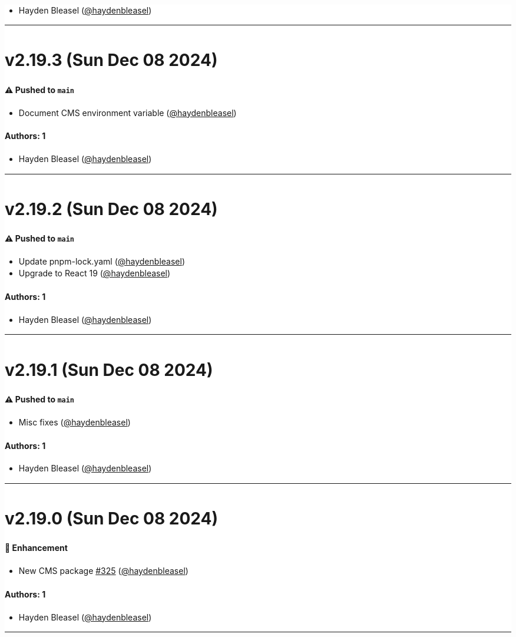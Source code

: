 - Hayden Bleasel ([@haydenbleasel](https://github.com/haydenbleasel))

---

# v2.19.3 (Sun Dec 08 2024)

#### ⚠️ Pushed to `main`

- Document CMS environment variable ([@haydenbleasel](https://github.com/haydenbleasel))

#### Authors: 1

- Hayden Bleasel ([@haydenbleasel](https://github.com/haydenbleasel))

---

# v2.19.2 (Sun Dec 08 2024)

#### ⚠️ Pushed to `main`

- Update pnpm-lock.yaml ([@haydenbleasel](https://github.com/haydenbleasel))
- Upgrade to React 19 ([@haydenbleasel](https://github.com/haydenbleasel))

#### Authors: 1

- Hayden Bleasel ([@haydenbleasel](https://github.com/haydenbleasel))

---

# v2.19.1 (Sun Dec 08 2024)

#### ⚠️ Pushed to `main`

- Misc fixes ([@haydenbleasel](https://github.com/haydenbleasel))

#### Authors: 1

- Hayden Bleasel ([@haydenbleasel](https://github.com/haydenbleasel))

---

# v2.19.0 (Sun Dec 08 2024)

#### 🚀 Enhancement

- New CMS package [#325](https://github.com/haydenbleasel/next-forge/pull/325) ([@haydenbleasel](https://github.com/haydenbleasel))

#### Authors: 1

- Hayden Bleasel ([@haydenbleasel](https://github.com/haydenbleasel))

---